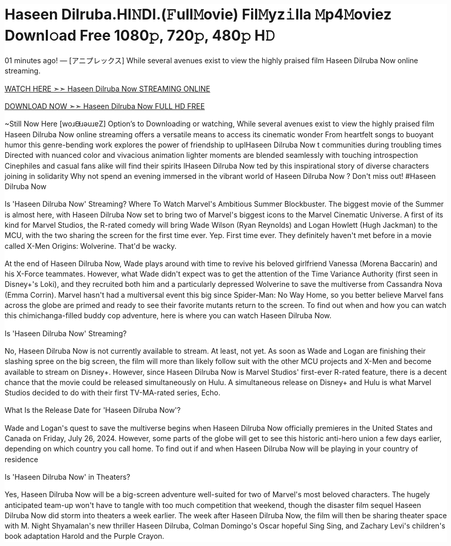 # Haseen Dilruba.HI𝙽DI.(𝙵ull𝙼ovie) Fil𝙼yz𝚒lla 𝙼p4𝙼oviez Downl𝚘ad Free 1080𝚙, 720𝚙, 480𝚙 H𝙳

01 minutes ago! — [アニプレックス] While several avenues exist to view the highly praised film Haseen Dilruba Now online streaming.

[WATCH HERE ➣➣ Haseen Dilruba Now STREAMING ONLINE](https://downx.org/Haseen-dillruba---)


[DOWNLOAD NOW ➣➣ Haseen Dilruba Now FULL HD FREE](https://downx.org/Haseen-dillruba---)


~Still Now Here [woɹᙠɹǝuɹɐZ] Option’s to Downloading or watching, While several avenues exist to view the highly praised film Haseen Dilruba Now online streaming offers a versatile means to access its cinematic wonder From heartfelt songs to buoyant humor this genre-bending work explores the power of friendship to uplHaseen Dilruba Now t communities during troubling times Directed with nuanced color and vivacious animation lighter moments are blended seamlessly with touching introspection Cinephiles and casual fans alike will find their spirits lHaseen Dilruba Now ted by this inspirational story of diverse characters joining in solidarity Why not spend an evening immersed in the vibrant world of Haseen Dilruba Now ? Don't miss out! #Haseen Dilruba Now

Is 'Haseen Dilruba Now' Streaming? Where To Watch Marvel's Ambitious Summer Blockbuster. The biggest movie of the Summer is almost here, with Haseen Dilruba Now set to bring two of Marvel's biggest icons to the Marvel Cinematic Universe. A first of its kind for Marvel Studios, the R-rated comedy will bring Wade Wilson (Ryan Reynolds) and Logan Howlett (Hugh Jackman) to the MCU, with the two sharing the screen for the first time ever. Yep. First time ever. They definitely haven't met before in a movie called X-Men Origins: Wolverine. That'd be wacky.

At the end of Haseen Dilruba Now, Wade plays around with time to revive his beloved girlfriend Vanessa (Morena Baccarin) and his X-Force teammates. However, what Wade didn't expect was to get the attention of the Time Variance Authority (first seen in Disney+'s Loki), and they recruited both him and a particularly depressed Wolverine to save the multiverse from Cassandra Nova (Emma Corrin). Marvel hasn't had a multiversal event this big since Spider-Man: No Way Home, so you better believe Marvel fans across the globe are primed and ready to see their favorite mutants return to the screen. To find out when and how you can watch this chimichanga-filled buddy cop adventure, here is where you can watch Haseen Dilruba Now.

Is 'Haseen Dilruba Now' Streaming?

No, Haseen Dilruba Now is not currently available to stream. At least, not yet. As soon as Wade and Logan are finishing their slashing spree on the big screen, the film will more than likely follow suit with the other MCU projects and X-Men and become available to stream on Disney+. However, since Haseen Dilruba Now is Marvel Studios' first-ever R-rated feature, there is a decent chance that the movie could be released simultaneously on Hulu. A simultaneous release on Disney+ and Hulu is what Marvel Studios decided to do with their first TV-MA-rated series, Echo.

What Is the Release Date for 'Haseen Dilruba Now'?

Wade and Logan's quest to save the multiverse begins when Haseen Dilruba Now officially premieres in the United States and Canada on Friday, July 26, 2024. However, some parts of the globe will get to see this historic anti-hero union a few days earlier, depending on which country you call home. To find out if and when Haseen Dilruba Now will be playing in your country of residence

Is 'Haseen Dilruba Now' in Theaters?

Yes, Haseen Dilruba Now will be a big-screen adventure well-suited for two of Marvel's most beloved characters. The hugely anticipated team-up won't have to tangle with too much competition that weekend, though the disaster film sequel Haseen Dilruba Now did storm into theaters a week earlier. The week after Haseen Dilruba Now, the film will then be sharing theater space with M. Night Shyamalan's new thriller Haseen Dilruba, Colman Domingo's Oscar hopeful Sing Sing, and Zachary Levi's children's book adaptation Harold and the Purple Crayon.
